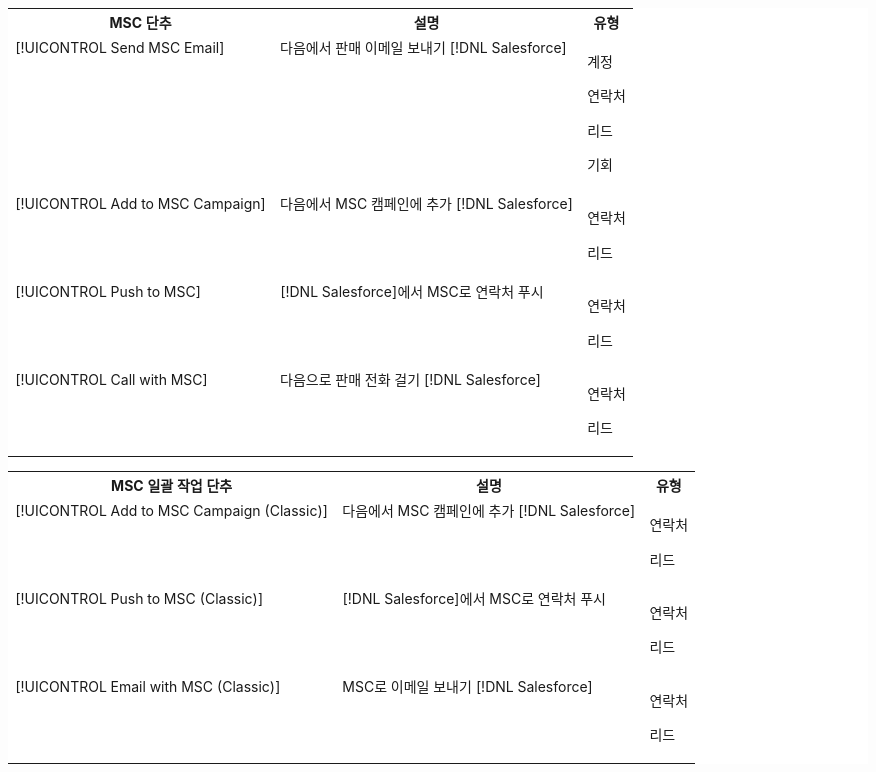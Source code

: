 <table>
 <tr>
  <th>MSC 단추</th>
  <th>설명</th>
  <th>유형</th>
 </tr>
 <tr>
  <td>[!UICONTROL Send MSC Email]</td>
  <td>다음에서 판매 이메일 보내기 [!DNL Salesforce]</td>
  <td>
  <p>계정 
  <p>연락처 
  <p>리드 
  <p>기회</td>
 </tr>
 <tr>
  <td>[!UICONTROL Add to MSC Campaign]</td>
  <td>다음에서 MSC 캠페인에 추가 [!DNL Salesforce]</td>
  <td>
  <p>연락처
  <p>리드</td>
 </tr>
 <tr>
  <td>[!UICONTROL Push to MSC]</td>
  <td>[!DNL Salesforce]에서 MSC로 연락처 푸시</td>
  <td>
  <p>연락처
  <p>리드</td>
 </tr>
 <tr>
  <td>[!UICONTROL Call with MSC]</td>
  <td>다음으로 판매 전화 걸기 [!DNL Salesforce]</td>
  <td>
  <p>연락처
  <p>리드</td>
 </tr>
</table>

<table>
 <tr>
  <th>MSC 일괄 작업 단추</th>
  <th>설명</th>
  <th>유형</th>
 </tr>
 <tr>
  <td>[!UICONTROL Add to MSC Campaign (Classic)]</td>
  <td>다음에서 MSC 캠페인에 추가 [!DNL Salesforce]</td>
  <td>
  <p>연락처
  <p>리드</td>
 </tr>
 <tr>
  <td>[!UICONTROL Push to MSC (Classic)]</td>
  <td>[!DNL Salesforce]에서 MSC로 연락처 푸시</td>
  <td>
  <p>연락처
  <p>리드</td>
 </tr>
 <tr>
  <td>[!UICONTROL Email with MSC (Classic)]</td>
  <td>MSC로 이메일 보내기 [!DNL Salesforce]</td>
  <td>
  <p>연락처
  <p>리드</td>